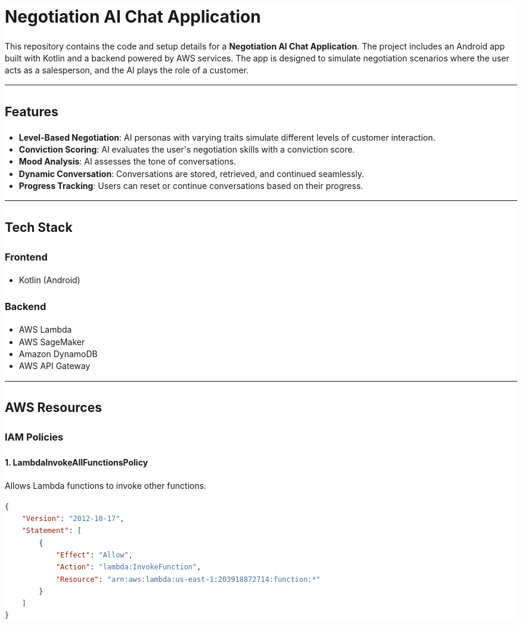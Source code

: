 
# Negotiation AI Chat Application

This repository contains the code and setup details for a **Negotiation AI Chat Application**. The project includes an Android app built with Kotlin and a backend powered by AWS services. The app is designed to simulate negotiation scenarios where the user acts as a salesperson, and the AI plays the role of a customer.

---

## Features

- **Level-Based Negotiation**: AI personas with varying traits simulate different levels of customer interaction.
- **Conviction Scoring**: AI evaluates the user's negotiation skills with a conviction score.
- **Mood Analysis**: AI assesses the tone of conversations.
- **Dynamic Conversation**: Conversations are stored, retrieved, and continued seamlessly.
- **Progress Tracking**: Users can reset or continue conversations based on their progress.

---

## Tech Stack

### **Frontend**
- Kotlin (Android)

### **Backend**
- AWS Lambda
- AWS SageMaker
- Amazon DynamoDB
- AWS API Gateway

---

## AWS Resources

### **IAM Policies**
#### 1. **LambdaInvokeAllFunctionsPolicy**
Allows Lambda functions to invoke other functions.
```json
{
    "Version": "2012-10-17",
    "Statement": [
        {
            "Effect": "Allow",
            "Action": "lambda:InvokeFunction",
            "Resource": "arn:aws:lambda:us-east-1:203918872714:function:*"
        }
    ]
}
```
